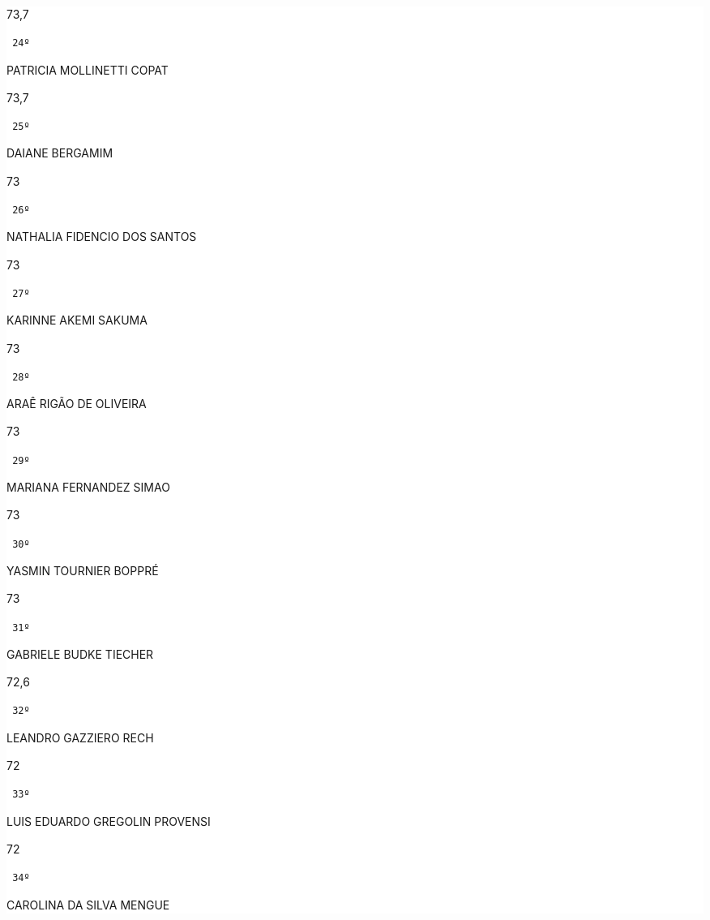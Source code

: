    73,7

     24º

   PATRICIA MOLLINETTI COPAT

   73,7

     25º

   DAIANE BERGAMIM

   73

     26º

   NATHALIA FIDENCIO DOS SANTOS

   73

     27º

   KARINNE AKEMI SAKUMA

   73

     28º

   ARAÊ RIGÃO DE OLIVEIRA

   73

     29º

   MARIANA FERNANDEZ SIMAO

   73

     30º

   YASMIN TOURNIER BOPPRÉ

   73

     31º

   GABRIELE BUDKE TIECHER

   72,6

     32º

   LEANDRO GAZZIERO RECH

   72

     33º

   LUIS EDUARDO GREGOLIN PROVENSI

   72

     34º

   CAROLINA DA SILVA MENGUE
